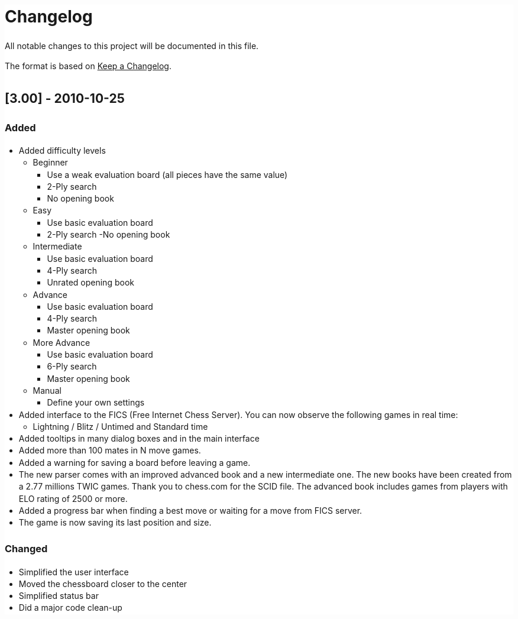 # Changelog
All notable changes to this project will be documented in this file.

The format is based on [Keep a Changelog](https://keepachangelog.com/en/1.0.0/).


## [3.00] - 2010-10-25
### Added
- Added difficulty levels
  - Beginner
    - Use a weak evaluation board (all pieces have the same value)
    - 2-Ply search
    - No opening book
  - Easy
    - Use basic evaluation board
    - 2-Ply search
    -No opening book
  - Intermediate
    - Use basic evaluation board
    - 4-Ply search
    - Unrated opening book
  - Advance
    - Use basic evaluation board
    - 4-Ply search
    - Master opening book
  - More Advance
    - Use basic evaluation board
    - 6-Ply search
    - Master opening book
  - Manual
    - Define your own settings
- Added interface to the FICS (Free Internet Chess Server). You can
  now observe the following games in real time:
  - Lightning / Blitz / Untimed and Standard time
- Added tooltips in many dialog boxes and in the main interface
- Added more than 100 mates in N move games.
- Added a warning for saving a board before leaving a game.
- The new parser comes with an improved advanced book and a new
  intermediate one. The new books have been created from a 2.77
  millions TWIC games. Thank you to chess.com for the SCID file. The
  advanced book includes games from players with ELO rating of 2500 or
  more.
- Added a progress bar when finding a best move or waiting for a move
  from FICS server.
- The game is now saving its last position and size.

### Changed
- Simplified the user interface
- Moved the chessboard closer to the center
- Simplified status bar
- Did a major code clean-up
